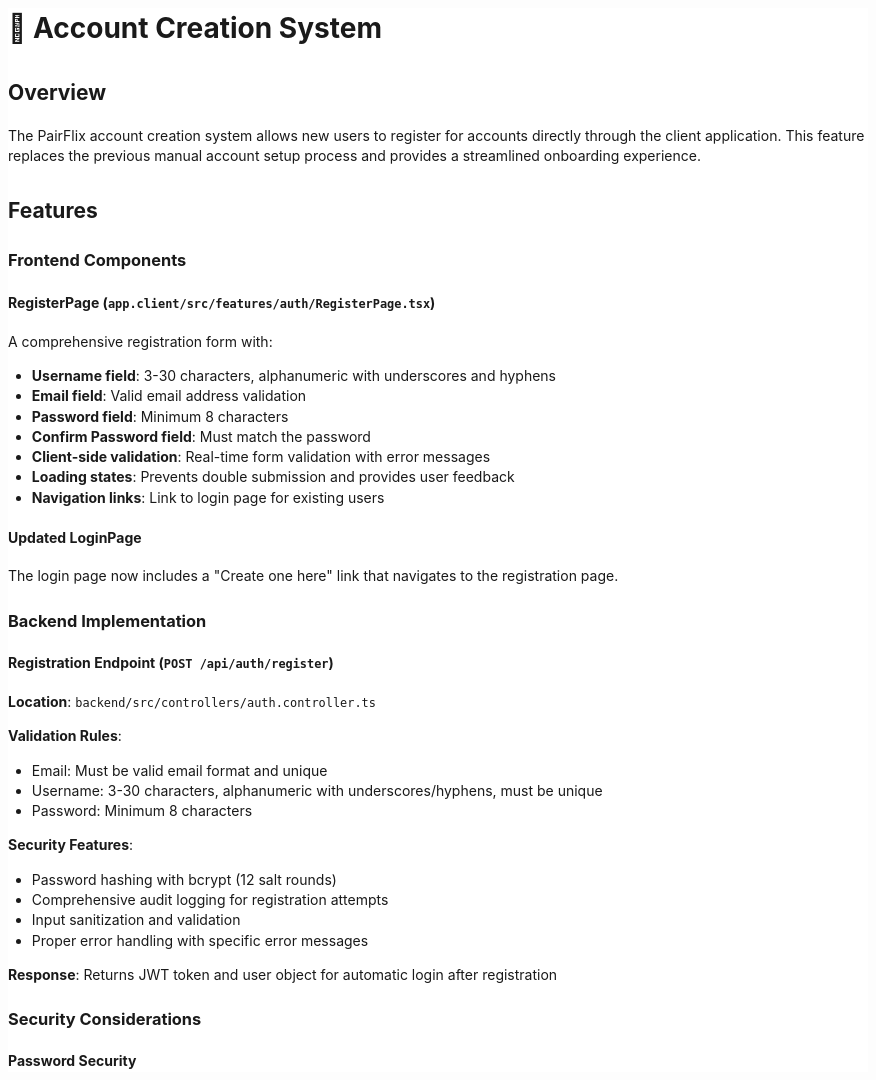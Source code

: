 # 🔑 Account Creation System

## Overview

The PairFlix account creation system allows new users to register for accounts directly through the client application. This feature replaces the previous manual account setup process and provides a streamlined onboarding experience.

## Features

### Frontend Components

#### RegisterPage (`app.client/src/features/auth/RegisterPage.tsx`)

A comprehensive registration form with:

- **Username field**: 3-30 characters, alphanumeric with underscores and hyphens
- **Email field**: Valid email address validation
- **Password field**: Minimum 8 characters
- **Confirm Password field**: Must match the password
- **Client-side validation**: Real-time form validation with error messages
- **Loading states**: Prevents double submission and provides user feedback
- **Navigation links**: Link to login page for existing users

#### Updated LoginPage

The login page now includes a "Create one here" link that navigates to the registration page.

### Backend Implementation

#### Registration Endpoint (`POST /api/auth/register`)

**Location**: `backend/src/controllers/auth.controller.ts`

**Validation Rules**:

- Email: Must be valid email format and unique
- Username: 3-30 characters, alphanumeric with underscores/hyphens, must be unique
- Password: Minimum 8 characters

**Security Features**:

- Password hashing with bcrypt (12 salt rounds)
- Comprehensive audit logging for registration attempts
- Input sanitization and validation
- Proper error handling with specific error messages

**Response**: Returns JWT token and user object for automatic login after registration

### Security Considerations

#### Password Security
